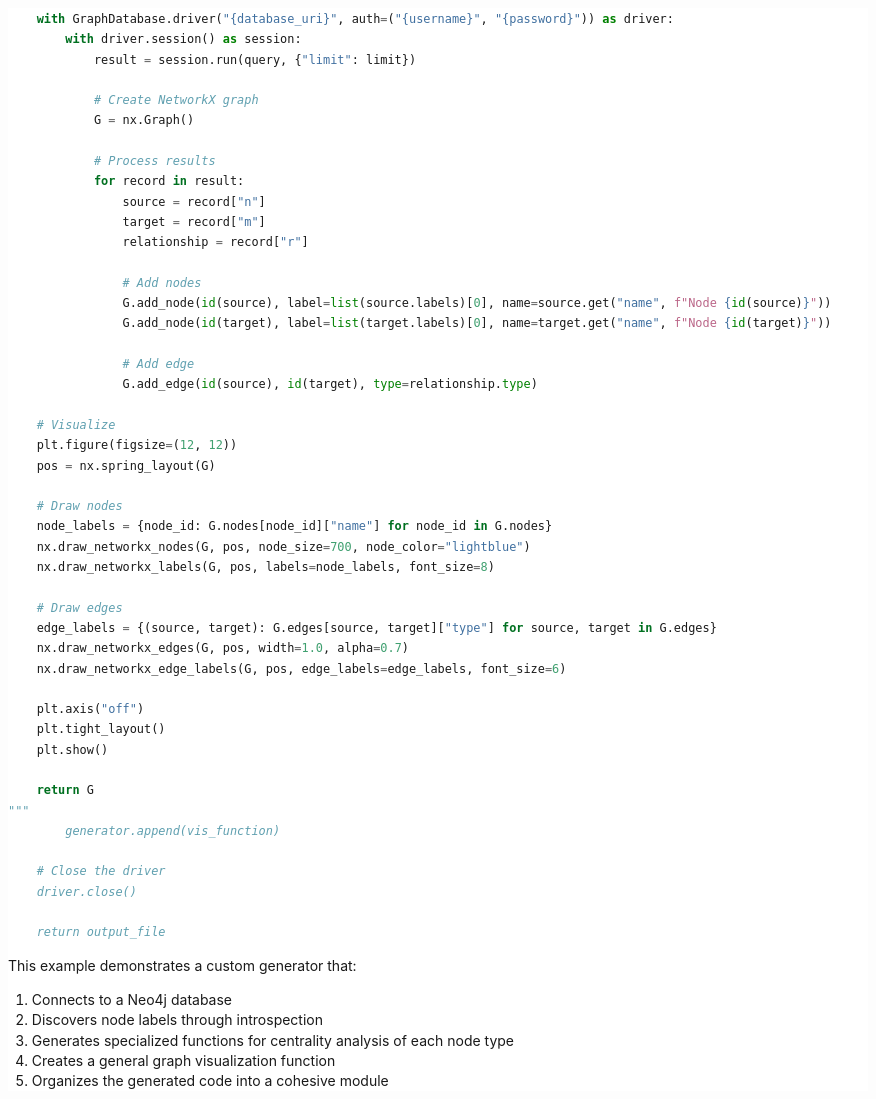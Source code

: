 ```python
    with GraphDatabase.driver("{database_uri}", auth=("{username}", "{password}")) as driver:
        with driver.session() as session:
            result = session.run(query, {"limit": limit})
            
            # Create NetworkX graph
            G = nx.Graph()
            
            # Process results
            for record in result:
                source = record["n"]
                target = record["m"]
                relationship = record["r"]
                
                # Add nodes
                G.add_node(id(source), label=list(source.labels)[0], name=source.get("name", f"Node {id(source)}"))
                G.add_node(id(target), label=list(target.labels)[0], name=target.get("name", f"Node {id(target)}"))
                
                # Add edge
                G.add_edge(id(source), id(target), type=relationship.type)
    
    # Visualize
    plt.figure(figsize=(12, 12))
    pos = nx.spring_layout(G)
    
    # Draw nodes
    node_labels = {node_id: G.nodes[node_id]["name"] for node_id in G.nodes}
    nx.draw_networkx_nodes(G, pos, node_size=700, node_color="lightblue")
    nx.draw_networkx_labels(G, pos, labels=node_labels, font_size=8)
    
    # Draw edges
    edge_labels = {(source, target): G.edges[source, target]["type"] for source, target in G.edges}
    nx.draw_networkx_edges(G, pos, width=1.0, alpha=0.7)
    nx.draw_networkx_edge_labels(G, pos, edge_labels=edge_labels, font_size=6)
    
    plt.axis("off")
    plt.tight_layout()
    plt.show()
    
    return G
"""
        generator.append(vis_function)
    
    # Close the driver
    driver.close()
    
    return output_file
```

This example demonstrates a custom generator that:
1. Connects to a Neo4j database
2. Discovers node labels through introspection
3. Generates specialized functions for centrality analysis of each node type
4. Creates a general graph visualization function
5. Organizes the generated code into a cohesive module

